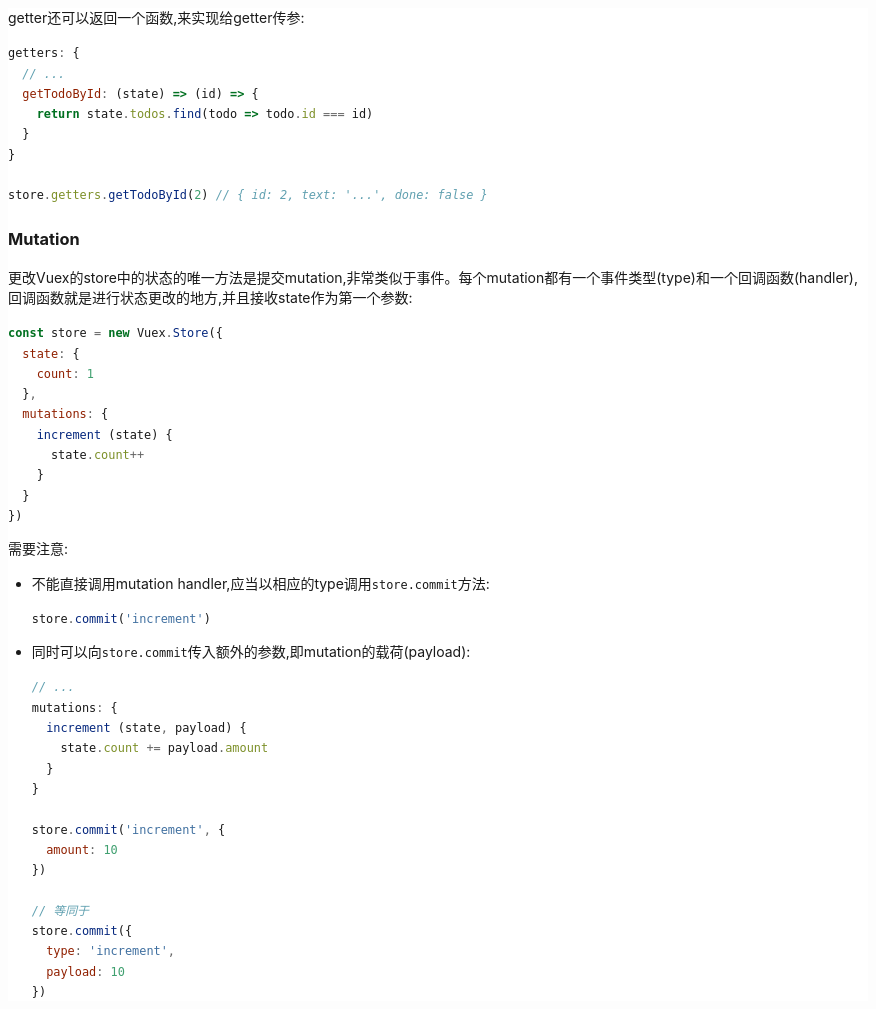 getter还可以返回一个函数,来实现给getter传参:

```js
getters: {
  // ... 
  getTodoById: (state) => (id) => {
    return state.todos.find(todo => todo.id === id)
  }
}

store.getters.getTodoById(2) // { id: 2, text: '...', done: false }   
```

### Mutation

更改Vuex的store中的状态的唯一方法是提交mutation,非常类似于事件。每个mutation都有一个事件类型(type)和一个回调函数(handler),回调函数就是进行状态更改的地方,并且接收state作为第一个参数:

```js
const store = new Vuex.Store({
  state: {
    count: 1
  },
  mutations: {
    increment (state) {
      state.count++
    }
  }
}) 
```

需要注意:
- 不能直接调用mutation handler,应当以相应的type调用`store.commit`方法:
  ```js
  store.commit('increment') 
  ```
- 同时可以向`store.commit`传入额外的参数,即mutation的载荷(payload):
  ```js
  // ...
  mutations: { 
    increment (state, payload) {
      state.count += payload.amount
    }
  }
  
  store.commit('increment', { 
    amount: 10
  })
  
  // 等同于
  store.commit({
    type: 'increment',
    payload: 10  
  })
  ```

